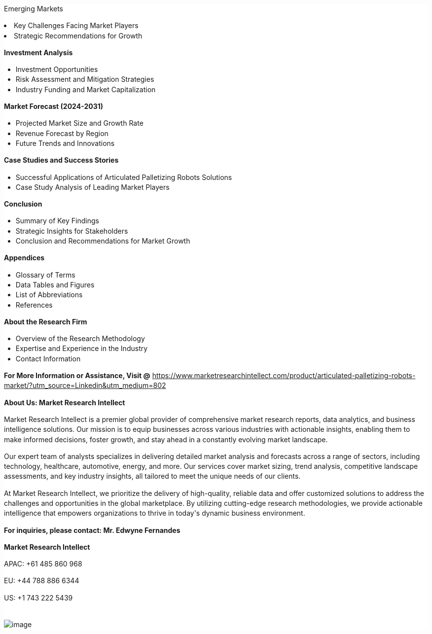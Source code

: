 Emerging Markets</li><li>Key Challenges Facing Market Players</li><li>Strategic Recommendations for Growth</li></ul><p><strong>Investment Analysis</strong></p><ul><li>Investment Opportunities</li><li>Risk Assessment and Mitigation Strategies</li><li>Industry Funding and Market Capitalization</li></ul><p><strong>Market Forecast (2024-2031)</strong></p><ul><li>Projected Market Size and Growth Rate</li><li>Revenue Forecast by Region</li><li>Future Trends and Innovations</li></ul><p><strong>Case Studies and Success Stories</strong></p><ul><li>Successful Applications of Articulated Palletizing Robots Solutions</li><li>Case Study Analysis of Leading Market Players</li></ul><p><strong>Conclusion</strong></p><ul><li>Summary of Key Findings</li><li>Strategic Insights for Stakeholders</li><li>Conclusion and Recommendations for Market Growth</li></ul><p><strong>Appendices</strong></p><ul><li>Glossary of Terms</li><li>Data Tables and Figures</li><li>List of Abbreviations</li><li>References</li></ul><p><strong>About the Research Firm</strong></p><ul><li>Overview of the Research Methodology</li><li>Expertise and Experience in the Industry</li><li>Contact Information</li></ul></div><div class="article-main__content" data-test-id="publishing-text-block"><p><span class="font-[700]"><strong>For More Information or Assistance, Visit @</strong>&nbsp;<a href="https://www.marketresearchintellect.com/product/articulated-palletizing-robots-market/?utm_source=Linkedin&utm_medium=802">https://www.marketresearchintellect.com/product/articulated-palletizing-robots-market/?utm_source=Linkedin&utm_medium=802</a></span></p><p><strong>About Us: Market Research Intellect</strong></p><p>Market Research Intellect is a premier global provider of comprehensive market research reports, data analytics, and business intelligence solutions. Our mission is to equip businesses across various industries with actionable insights, enabling them to make informed decisions, foster growth, and stay ahead in a constantly evolving market landscape.</p><p>Our expert team of analysts specializes in delivering detailed market analysis and forecasts across a range of sectors, including technology, healthcare, automotive, energy, and more. Our services cover market sizing, trend analysis, competitive landscape assessments, and key industry insights, all tailored to meet the unique needs of our clients.</p><p>At Market Research Intellect, we prioritize the delivery of high-quality, reliable data and offer customized solutions to address the challenges and opportunities in the global marketplace. By utilizing cutting-edge research methodologies, we provide actionable intelligence that empowers organizations to thrive in today's dynamic business environment.</p><p><strong>For inquiries, please contact: Mr. Edwyne Fernandes</strong></p><p><strong>Market Research Intellect</strong></p><p>APAC: +61 485 860 968</p><p>EU: +44 788 886 6344</p><p>US: +1 743 222 5439</p></div><div class="article-main__content" data-test-id="publishing-text-block">&nbsp;</div>
![image](https://github.com/user-attachments/assets/af7a93ca-d7e1-4571-9b55-bc2deef36639)
